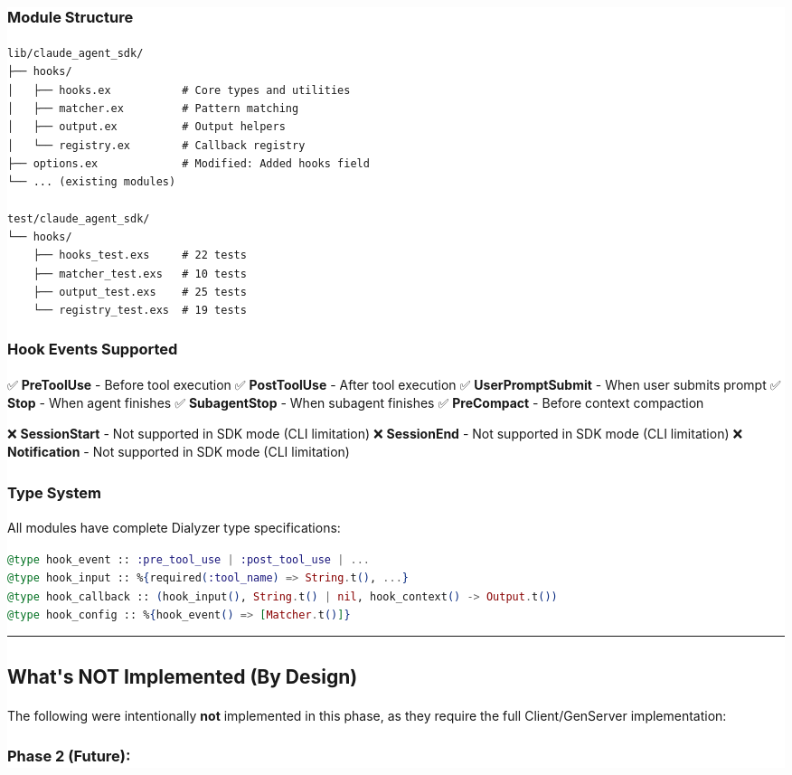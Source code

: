 ### Module Structure

```
lib/claude_agent_sdk/
├── hooks/
│   ├── hooks.ex           # Core types and utilities
│   ├── matcher.ex         # Pattern matching
│   ├── output.ex          # Output helpers
│   └── registry.ex        # Callback registry
├── options.ex             # Modified: Added hooks field
└── ... (existing modules)

test/claude_agent_sdk/
└── hooks/
    ├── hooks_test.exs     # 22 tests
    ├── matcher_test.exs   # 10 tests
    ├── output_test.exs    # 25 tests
    └── registry_test.exs  # 19 tests
```

### Hook Events Supported

✅ **PreToolUse** - Before tool execution
✅ **PostToolUse** - After tool execution
✅ **UserPromptSubmit** - When user submits prompt
✅ **Stop** - When agent finishes
✅ **SubagentStop** - When subagent finishes
✅ **PreCompact** - Before context compaction

❌ **SessionStart** - Not supported in SDK mode (CLI limitation)
❌ **SessionEnd** - Not supported in SDK mode (CLI limitation)
❌ **Notification** - Not supported in SDK mode (CLI limitation)

### Type System

All modules have complete Dialyzer type specifications:

```elixir
@type hook_event :: :pre_tool_use | :post_tool_use | ...
@type hook_input :: %{required(:tool_name) => String.t(), ...}
@type hook_callback :: (hook_input(), String.t() | nil, hook_context() -> Output.t())
@type hook_config :: %{hook_event() => [Matcher.t()]}
```

---

## What's NOT Implemented (By Design)

The following were intentionally **not** implemented in this phase, as they require the full Client/GenServer implementation:

### Phase 2 (Future):

